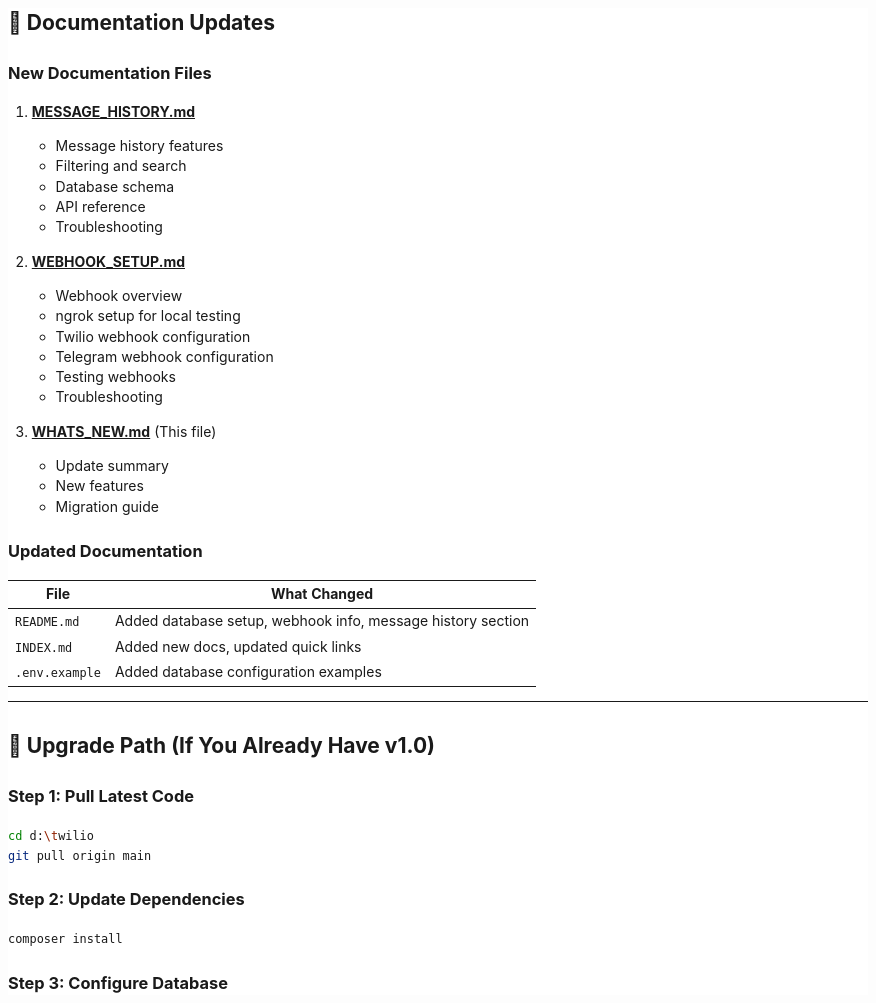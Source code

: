 
## 📖 Documentation Updates

### New Documentation Files

1. **[MESSAGE_HISTORY.md](MESSAGE_HISTORY.md)**
   - Message history features
   - Filtering and search
   - Database schema
   - API reference
   - Troubleshooting

2. **[WEBHOOK_SETUP.md](WEBHOOK_SETUP.md)**
   - Webhook overview
   - ngrok setup for local testing
   - Twilio webhook configuration
   - Telegram webhook configuration
   - Testing webhooks
   - Troubleshooting

3. **[WHATS_NEW.md](WHATS_NEW.md)** (This file)
   - Update summary
   - New features
   - Migration guide

### Updated Documentation

| File | What Changed |
|------|--------------|
| `README.md` | Added database setup, webhook info, message history section |
| `INDEX.md` | Added new docs, updated quick links |
| `.env.example` | Added database configuration examples |

---

## 🎯 Upgrade Path (If You Already Have v1.0)

### Step 1: Pull Latest Code
```bash
cd d:\twilio
git pull origin main
```

### Step 2: Update Dependencies
```bash
composer install
```

### Step 3: Configure Database
